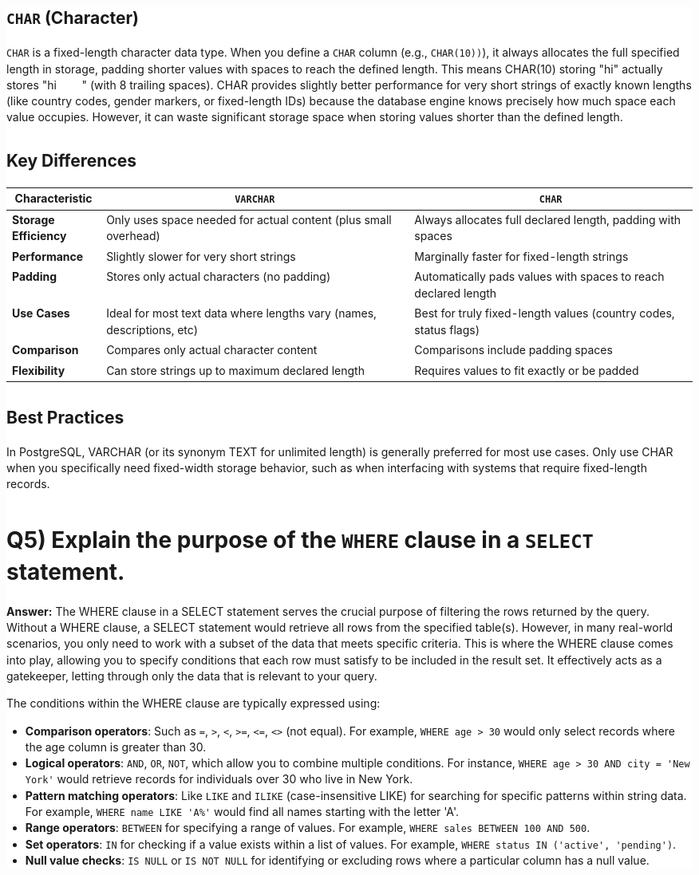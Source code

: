## `CHAR` (Character)

`CHAR` is a fixed-length character data type. When you define a `CHAR` column (e.g., `CHAR(10))`), it always allocates the full specified length in storage, padding shorter values with spaces to reach the defined length. This means CHAR(10) storing "hi" actually stores "hi        " (with 8 trailing spaces). CHAR provides slightly better performance for very short strings of exactly known lengths (like country codes, gender markers, or fixed-length IDs) because the database engine knows precisely how much space each value occupies. However, it can waste significant storage space when storing values shorter than the defined length.

## Key Differences

| Characteristic         | `VARCHAR`                                                              | `CHAR`                                                           |
| ---------------------- | ---------------------------------------------------------------------- | ---------------------------------------------------------------- |
| **Storage Efficiency** | Only uses space needed for actual content (plus small overhead)        | Always allocates full declared length, padding with spaces       |
| **Performance**        | Slightly slower for very short strings                                 | Marginally faster for fixed-length strings                       |
| **Padding**            | Stores only actual characters (no padding)                             | Automatically pads values with spaces to reach declared length   |
| **Use Cases**          | Ideal for most text data where lengths vary (names, descriptions, etc) | Best for truly fixed-length values (country codes, status flags) |
| **Comparison**         | Compares only actual character content                                 | Comparisons include padding spaces                               |
| **Flexibility**        | Can store strings up to maximum declared length                        | Requires values to fit exactly or be padded                      |

## Best Practices

In PostgreSQL, VARCHAR (or its synonym TEXT for unlimited length) is generally preferred for most use cases. Only use CHAR when you specifically need fixed-width storage behavior, such as when interfacing with systems that require fixed-length records.

# Q5) Explain the purpose of the `WHERE` clause in a `SELECT` statement.

**Answer:** The WHERE clause in a SELECT statement serves the crucial purpose of filtering the rows returned by the query. Without a WHERE clause, a SELECT statement would retrieve all rows from the specified table(s). However, in many real-world scenarios, you only need to work with a subset of the data that meets specific criteria. This is where the WHERE clause comes into play, allowing you to specify conditions that each row must satisfy to be included in the result set. It effectively acts as a gatekeeper, letting through only the data that is relevant to your query.

The conditions within the WHERE clause are typically expressed using:

- **Comparison operators**: Such as `=`, `>`, `<`, `>=`, `<=`, `<>` (not equal). For example, `WHERE age > 30` would only select records where the age column is greater than 30.
- **Logical operators**: `AND`, `OR`, `NOT`, which allow you to combine multiple conditions. For instance, `WHERE age > 30 AND city = 'New York'` would retrieve records for individuals over 30 who live in New York.
- **Pattern matching operators**: Like `LIKE` and `ILIKE` (case-insensitive LIKE) for searching for specific patterns within string data. For example, `WHERE name LIKE 'A%'` would find all names starting with the letter 'A'.
- **Range operators**: `BETWEEN` for specifying a range of values. For example, `WHERE sales BETWEEN 100 AND 500`.
- **Set operators**: `IN` for checking if a value exists within a list of values. For example, `WHERE status IN ('active', 'pending')`.
- **Null value checks**: `IS NULL` or `IS NOT NULL` for identifying or excluding rows where a particular column has a null value.
